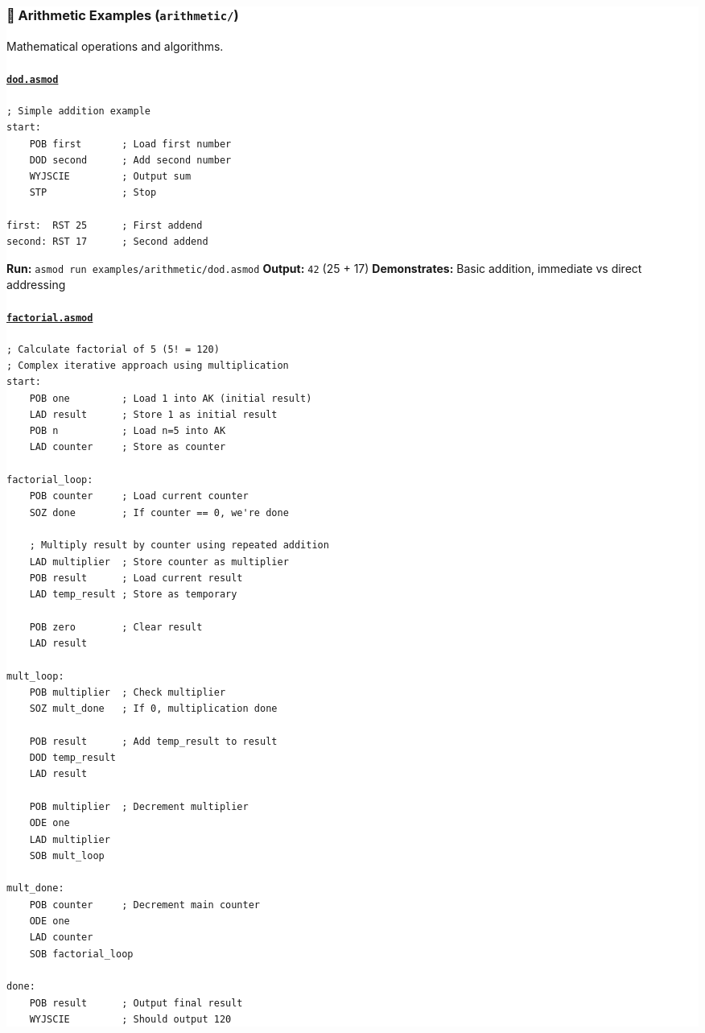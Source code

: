 ### 🧮 Arithmetic Examples (`arithmetic/`)

Mathematical operations and algorithms.

#### [`dod.asmod`](arithmetic/dod.asmod)
```assembly
; Simple addition example
start:
    POB first       ; Load first number
    DOD second      ; Add second number
    WYJSCIE         ; Output sum
    STP             ; Stop

first:  RST 25      ; First addend
second: RST 17      ; Second addend
```
**Run:** `asmod run examples/arithmetic/dod.asmod`
**Output:** `42` (25 + 17)
**Demonstrates:** Basic addition, immediate vs direct addressing

#### [`factorial.asmod`](arithmetic/factorial.asmod)
```assembly
; Calculate factorial of 5 (5! = 120)
; Complex iterative approach using multiplication
start:
    POB one         ; Load 1 into AK (initial result)
    LAD result      ; Store 1 as initial result
    POB n           ; Load n=5 into AK
    LAD counter     ; Store as counter

factorial_loop:
    POB counter     ; Load current counter
    SOZ done        ; If counter == 0, we're done
    
    ; Multiply result by counter using repeated addition
    LAD multiplier  ; Store counter as multiplier
    POB result      ; Load current result
    LAD temp_result ; Store as temporary
    
    POB zero        ; Clear result
    LAD result      
    
mult_loop:
    POB multiplier  ; Check multiplier
    SOZ mult_done   ; If 0, multiplication done
    
    POB result      ; Add temp_result to result
    DOD temp_result
    LAD result
    
    POB multiplier  ; Decrement multiplier
    ODE one
    LAD multiplier
    SOB mult_loop
    
mult_done:
    POB counter     ; Decrement main counter
    ODE one
    LAD counter
    SOB factorial_loop
    
done:
    POB result      ; Output final result
    WYJSCIE         ; Should output 120
```